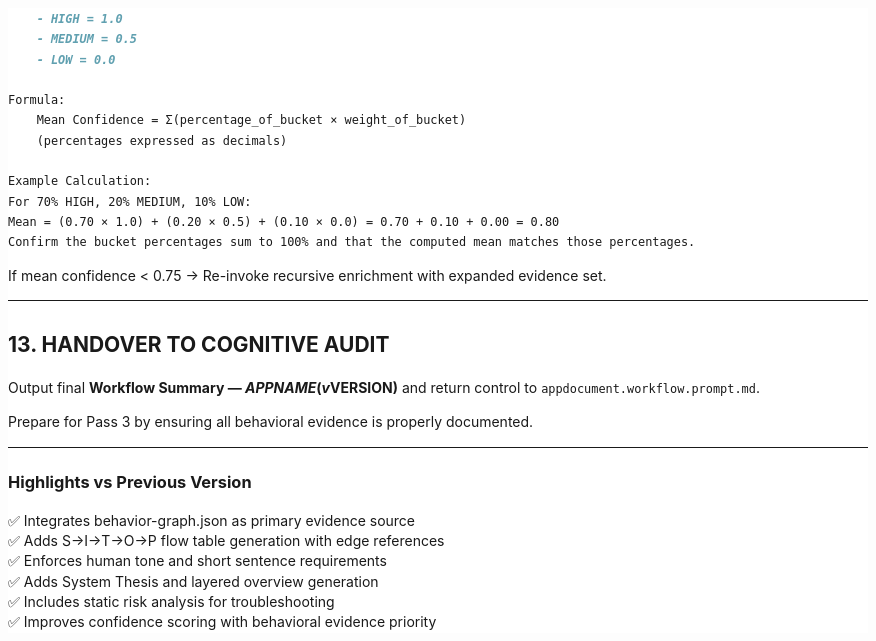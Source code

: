 ```markdown
	- HIGH = 1.0
	- MEDIUM = 0.5  
	- LOW = 0.0

Formula:
	Mean Confidence = Σ(percentage_of_bucket × weight_of_bucket)
	(percentages expressed as decimals)

Example Calculation:
For 70% HIGH, 20% MEDIUM, 10% LOW:
Mean = (0.70 × 1.0) + (0.20 × 0.5) + (0.10 × 0.0) = 0.70 + 0.10 + 0.00 = 0.80
Confirm the bucket percentages sum to 100% and that the computed mean matches those percentages.
```

If mean confidence < 0.75 → Re-invoke recursive enrichment with expanded evidence set.

---

## 13. HANDOVER TO COGNITIVE AUDIT

Output final **Workflow Summary — $APPNAME (v$VERSION)**
and return control to `appdocument.workflow.prompt.md`.

Prepare for Pass 3 by ensuring all behavioral evidence is properly documented.

---

### Highlights vs Previous Version
✅ Integrates behavior-graph.json as primary evidence source  
✅ Adds S→I→T→O→P flow table generation with edge references  
✅ Enforces human tone and short sentence requirements  
✅ Adds System Thesis and layered overview generation  
✅ Includes static risk analysis for troubleshooting  
✅ Improves confidence scoring with behavioral evidence priority
